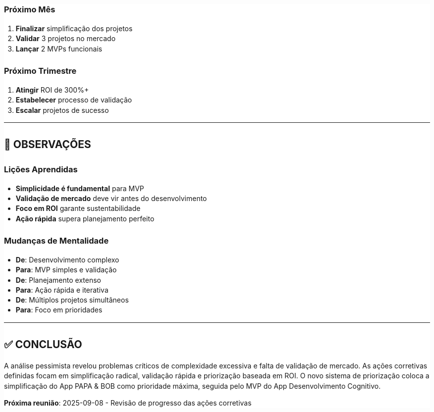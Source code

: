 ### **Próximo Mês**
1. **Finalizar** simplificação dos projetos
2. **Validar** 3 projetos no mercado
3. **Lançar** 2 MVPs funcionais

### **Próximo Trimestre**
1. **Atingir** ROI de 300%+
2. **Estabelecer** processo de validação
3. **Escalar** projetos de sucesso

---

## 📝 **OBSERVAÇÕES**

### **Lições Aprendidas**
- **Simplicidade é fundamental** para MVP
- **Validação de mercado** deve vir antes do desenvolvimento
- **Foco em ROI** garante sustentabilidade
- **Ação rápida** supera planejamento perfeito

### **Mudanças de Mentalidade**
- **De**: Desenvolvimento complexo
- **Para**: MVP simples e validação
- **De**: Planejamento extenso
- **Para**: Ação rápida e iterativa
- **De**: Múltiplos projetos simultâneos
- **Para**: Foco em prioridades

---

## ✅ **CONCLUSÃO**

A análise pessimista revelou problemas críticos de complexidade excessiva e falta de validação de mercado. As ações corretivas definidas focam em simplificação radical, validação rápida e priorização baseada em ROI. O novo sistema de priorização coloca a simplificação do App PAPA & BOB como prioridade máxima, seguida pelo MVP do App Desenvolvimento Cognitivo.

**Próxima reunião**: 2025-09-08 - Revisão de progresso das ações corretivas
